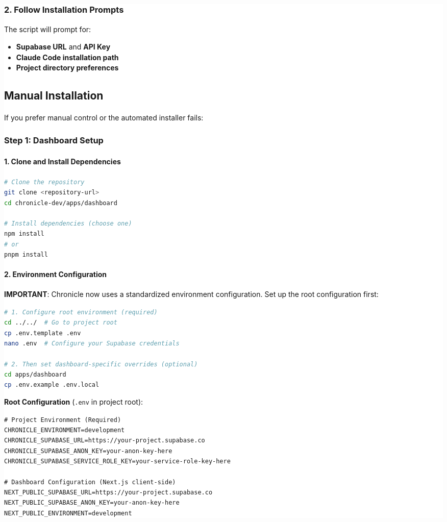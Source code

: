 ### 2. Follow Installation Prompts

The script will prompt for:
- **Supabase URL** and **API Key**
- **Claude Code installation path**
- **Project directory preferences**

## Manual Installation

If you prefer manual control or the automated installer fails:

### Step 1: Dashboard Setup

#### 1. Clone and Install Dependencies

```bash
# Clone the repository
git clone <repository-url>
cd chronicle-dev/apps/dashboard

# Install dependencies (choose one)
npm install
# or
pnpm install
```

#### 2. Environment Configuration

**IMPORTANT**: Chronicle now uses a standardized environment configuration. Set up the root configuration first:

```bash
# 1. Configure root environment (required)
cd ../../  # Go to project root
cp .env.template .env
nano .env  # Configure your Supabase credentials

# 2. Then set dashboard-specific overrides (optional)
cd apps/dashboard
cp .env.example .env.local
```

**Root Configuration** (`.env` in project root):

```env
# Project Environment (Required)
CHRONICLE_ENVIRONMENT=development
CHRONICLE_SUPABASE_URL=https://your-project.supabase.co
CHRONICLE_SUPABASE_ANON_KEY=your-anon-key-here
CHRONICLE_SUPABASE_SERVICE_ROLE_KEY=your-service-role-key-here

# Dashboard Configuration (Next.js client-side)
NEXT_PUBLIC_SUPABASE_URL=https://your-project.supabase.co
NEXT_PUBLIC_SUPABASE_ANON_KEY=your-anon-key-here
NEXT_PUBLIC_ENVIRONMENT=development
```

